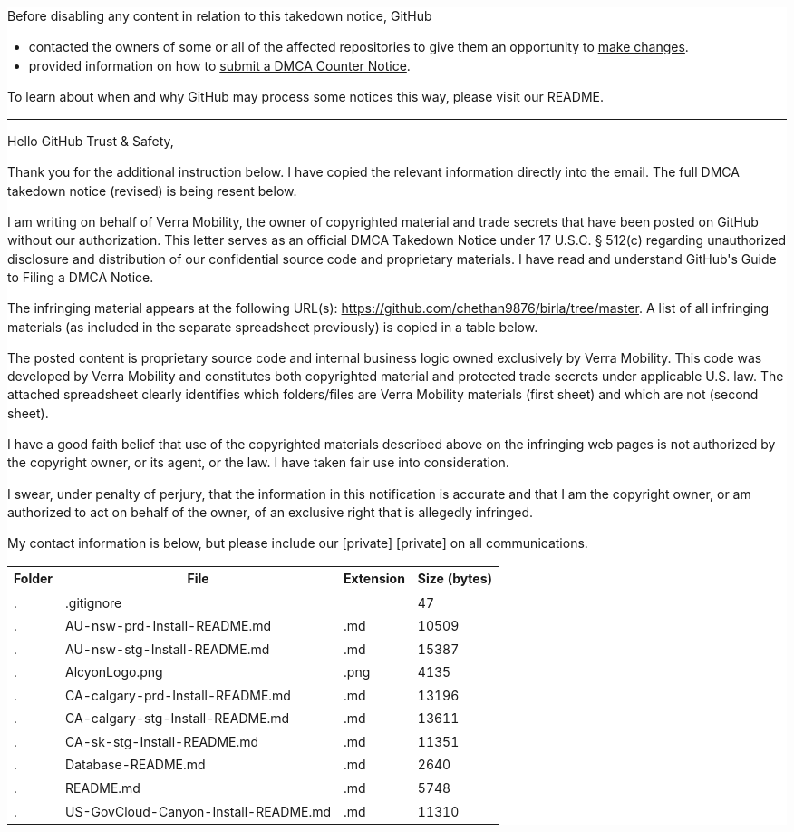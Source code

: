 Before disabling any content in relation to this takedown notice, GitHub
- contacted the owners of some or all of the affected repositories to give them an opportunity to [make changes](https://docs.github.com/en/github/site-policy/dmca-takedown-policy#a-how-does-this-actually-work).
- provided information on how to [submit a DMCA Counter Notice](https://docs.github.com/en/articles/guide-to-submitting-a-dmca-counter-notice).

To learn about when and why GitHub may process some notices this way, please visit our [README](https://github.com/github/dmca/blob/master/README.md#anatomy-of-a-takedown-notice).

---

Hello GitHub Trust & Safety,

 

Thank you for the additional instruction below.  I have copied the relevant information directly into the email.   The full DMCA takedown notice (revised) is being resent below.

 

I am writing on behalf of Verra Mobility, the owner of copyrighted material and trade secrets that have been posted on GitHub without our authorization. This letter serves as an official DMCA Takedown Notice under 17 U.S.C. § 512(c) regarding unauthorized disclosure and distribution of our confidential source code and proprietary materials. I have read and understand GitHub's Guide to Filing a DMCA Notice.

 

The infringing material appears at the following URL(s): https://github.com/chethan9876/birla/tree/master.  A list of all infringing materials (as included in the separate spreadsheet previously) is copied in a table below.

 

The posted content is proprietary source code and internal business logic owned exclusively by Verra Mobility. This code was developed by Verra Mobility and constitutes both copyrighted material and protected trade secrets under applicable U.S. law.  The attached spreadsheet clearly identifies which folders/files are Verra Mobility materials (first sheet) and which are not (second sheet).

 

I have a good faith belief that use of the copyrighted materials described above on the infringing web pages is not authorized by the copyright owner, or its agent, or the law. I have taken fair use into consideration.

 

I swear, under penalty of perjury, that the information in this notification is accurate and that I am the copyright owner, or am authorized to act on behalf of the owner, of an exclusive right that is allegedly infringed.

 

My contact information is below, but please include our [private] [private] on all communications.

| Folder | File | Extension | Size (bytes) |
|--------|------|-----------|--------------|
| . | .gitignore |  | 47 |
| . | AU-nsw-prd-Install-README.md | .md | 10509 |
| . | AU-nsw-stg-Install-README.md | .md | 15387 |
| . | AlcyonLogo.png | .png | 4135 |
| . | CA-calgary-prd-Install-README.md | .md | 13196 |
| . | CA-calgary-stg-Install-README.md | .md | 13611 |
| . | CA-sk-stg-Install-README.md | .md | 11351 |
| . | Database-README.md | .md | 2640 |
| . | README.md | .md | 5748 |
| . | US-GovCloud-Canyon-Install-README.md | .md | 11310 |
